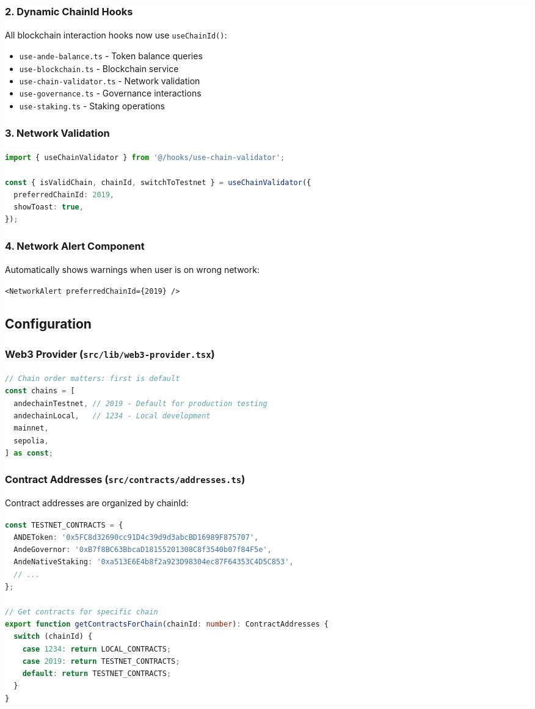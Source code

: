### 2. Dynamic ChainId Hooks

All blockchain interaction hooks now use `useChainId()`:

- `use-ande-balance.ts` - Token balance queries
- `use-blockchain.ts` - Blockchain service
- `use-chain-validator.ts` - Network validation
- `use-governance.ts` - Governance interactions
- `use-staking.ts` - Staking operations

### 3. Network Validation

```typescript
import { useChainValidator } from '@/hooks/use-chain-validator';

const { isValidChain, chainId, switchToTestnet } = useChainValidator({
  preferredChainId: 2019,
  showToast: true,
});
```

### 4. Network Alert Component

Automatically shows warnings when user is on wrong network:

```tsx
<NetworkAlert preferredChainId={2019} />
```

## Configuration

### Web3 Provider (`src/lib/web3-provider.tsx`)

```typescript
// Chain order matters: first is default
const chains = [
  andechainTestnet, // 2019 - Default for production testing
  andechainLocal,   // 1234 - Local development
  mainnet,
  sepolia,
] as const;
```

### Contract Addresses (`src/contracts/addresses.ts`)

Contract addresses are organized by chainId:

```typescript
const TESTNET_CONTRACTS = {
  ANDEToken: '0x5FC8d32690cc91D4c39d9d3abcBD16989F875707',
  AndeGovernor: '0xB7f8BC63BbcaD18155201308C8f3540b07f84F5e',
  AndeNativeStaking: '0xa513E6E4b8f2a923D98304ec87F64353C4D5C853',
  // ...
};

// Get contracts for specific chain
export function getContractsForChain(chainId: number): ContractAddresses {
  switch (chainId) {
    case 1234: return LOCAL_CONTRACTS;
    case 2019: return TESTNET_CONTRACTS;
    default: return TESTNET_CONTRACTS;
  }
}
```
